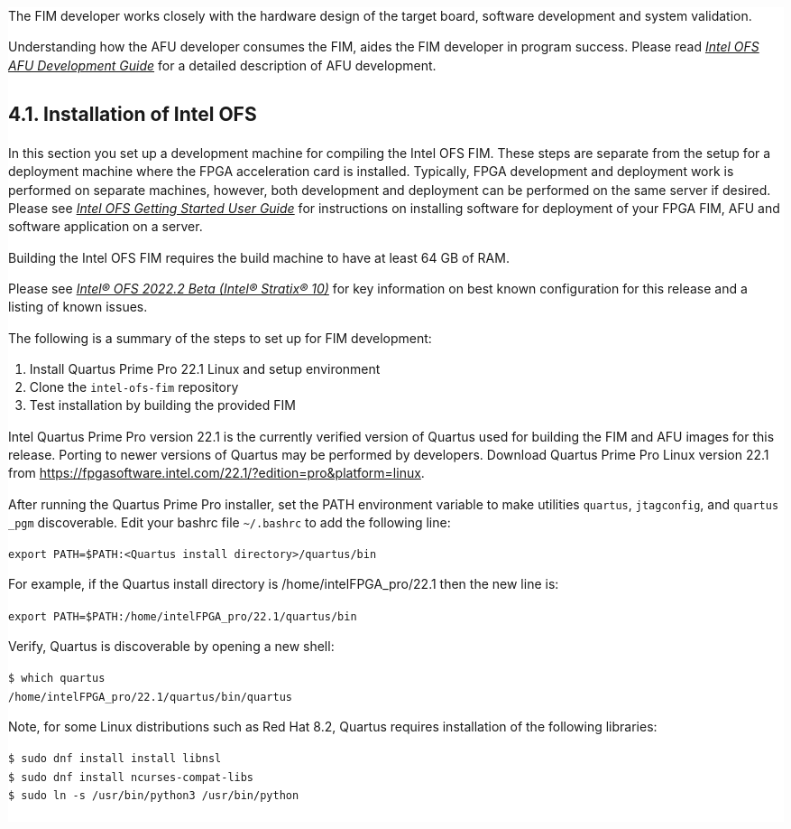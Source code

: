The FIM developer works closely with the hardware design of the target board, software development and system validation.

Understanding how the AFU developer consumes the FIM, aides the FIM developer in program success.  Please read [*Intel OFS AFU Development Guide*](https://github.com/otcshare/intel-ofs-docs/blob/main/d5005/dev_guides/AFU%20User%20Guide/AFU_User_Guide.md) for a detailed description of AFU development.

## 4.1. Installation of Intel OFS

In this section you set up a development machine for compiling the Intel OFS FIM. These steps are separate from the setup for a deployment machine where the FPGA acceleration card is installed.  Typically, FPGA development and deployment work is performed on separate machines, however, both development and deployment can be performed on the same server if desired.  Please see [*Intel OFS Getting Started User Guide*](https://github.com/otcshare/intel-ofs-docs/blob/main/d5005/user_guides/ug_qs_ofs_d5005/ug_qs_ofs_d5005.md) for instructions on installing software for deployment of your FPGA FIM, AFU and software application on a server.  

Building the Intel OFS FIM requires the build machine to have at least 64 GB of RAM.

Please see [*Intel® OFS 2022.2 Beta (Intel® Stratix® 10)*](https://github.com/otcshare/intel-ofs-fim/releases) for key information on best known configuration for this release and a listing of known issues.

The following is a summary of the steps to set up for FIM development:

1. Install Quartus Prime Pro 22.1 Linux and setup environment
2. Clone the `intel-ofs-fim` repository
3. Test installation by building the provided FIM

Intel Quartus Prime Pro version 22.1 is the currently verified version of Quartus used for building the FIM and AFU images for this release.  Porting to newer versions of Quartus may be performed by developers.  Download Quartus Prime Pro Linux version 22.1 from <https://fpgasoftware.intel.com/22.1/?edition=pro&platform=linux>.

After running the Quartus Prime Pro installer, set the PATH environment variable to make utilities `quartus`, `jtagconfig`, and `quartus_pgm` discoverable. Edit your bashrc file `~/.bashrc` to add the following line:

```
export PATH=$PATH:<Quartus install directory>/quartus/bin
```

For example, if the Quartus install directory is /home/intelFPGA_pro/22.1 then the new line is:

```
export PATH=$PATH:/home/intelFPGA_pro/22.1/quartus/bin
```

Verify, Quartus is discoverable by opening a new shell:

```
$ which quartus
/home/intelFPGA_pro/22.1/quartus/bin/quartus
```
Note, for some Linux distributions such as Red Hat 8.2, Quartus requires installation of the following libraries:
```
$ sudo dnf install install libnsl
$ sudo dnf install ncurses-compat-libs
$ sudo ln -s /usr/bin/python3 /usr/bin/python
 

```
